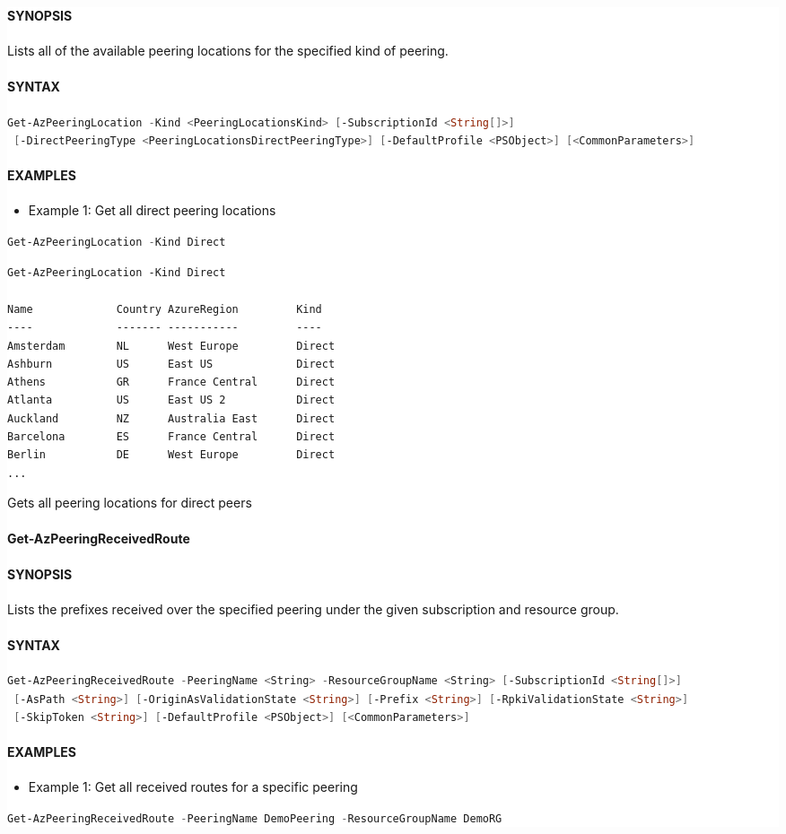 #### SYNOPSIS
Lists all of the available peering locations for the specified kind of peering.

#### SYNTAX

```powershell
Get-AzPeeringLocation -Kind <PeeringLocationsKind> [-SubscriptionId <String[]>]
 [-DirectPeeringType <PeeringLocationsDirectPeeringType>] [-DefaultProfile <PSObject>] [<CommonParameters>]
```

#### EXAMPLES

+ Example 1: Get all direct peering locations
```powershell
Get-AzPeeringLocation -Kind Direct
```

```output
Get-AzPeeringLocation -Kind Direct

Name             Country AzureRegion         Kind
----             ------- -----------         ----
Amsterdam        NL      West Europe         Direct
Ashburn          US      East US             Direct
Athens           GR      France Central      Direct
Atlanta          US      East US 2           Direct
Auckland         NZ      Australia East      Direct
Barcelona        ES      France Central      Direct
Berlin           DE      West Europe         Direct
...
```

Gets all peering locations for direct peers


#### Get-AzPeeringReceivedRoute

#### SYNOPSIS
Lists the prefixes received over the specified peering under the given subscription and resource group.

#### SYNTAX

```powershell
Get-AzPeeringReceivedRoute -PeeringName <String> -ResourceGroupName <String> [-SubscriptionId <String[]>]
 [-AsPath <String>] [-OriginAsValidationState <String>] [-Prefix <String>] [-RpkiValidationState <String>]
 [-SkipToken <String>] [-DefaultProfile <PSObject>] [<CommonParameters>]
```

#### EXAMPLES

+ Example 1: Get all received routes for a specific peering
```powershell
Get-AzPeeringReceivedRoute -PeeringName DemoPeering -ResourceGroupName DemoRG
```
